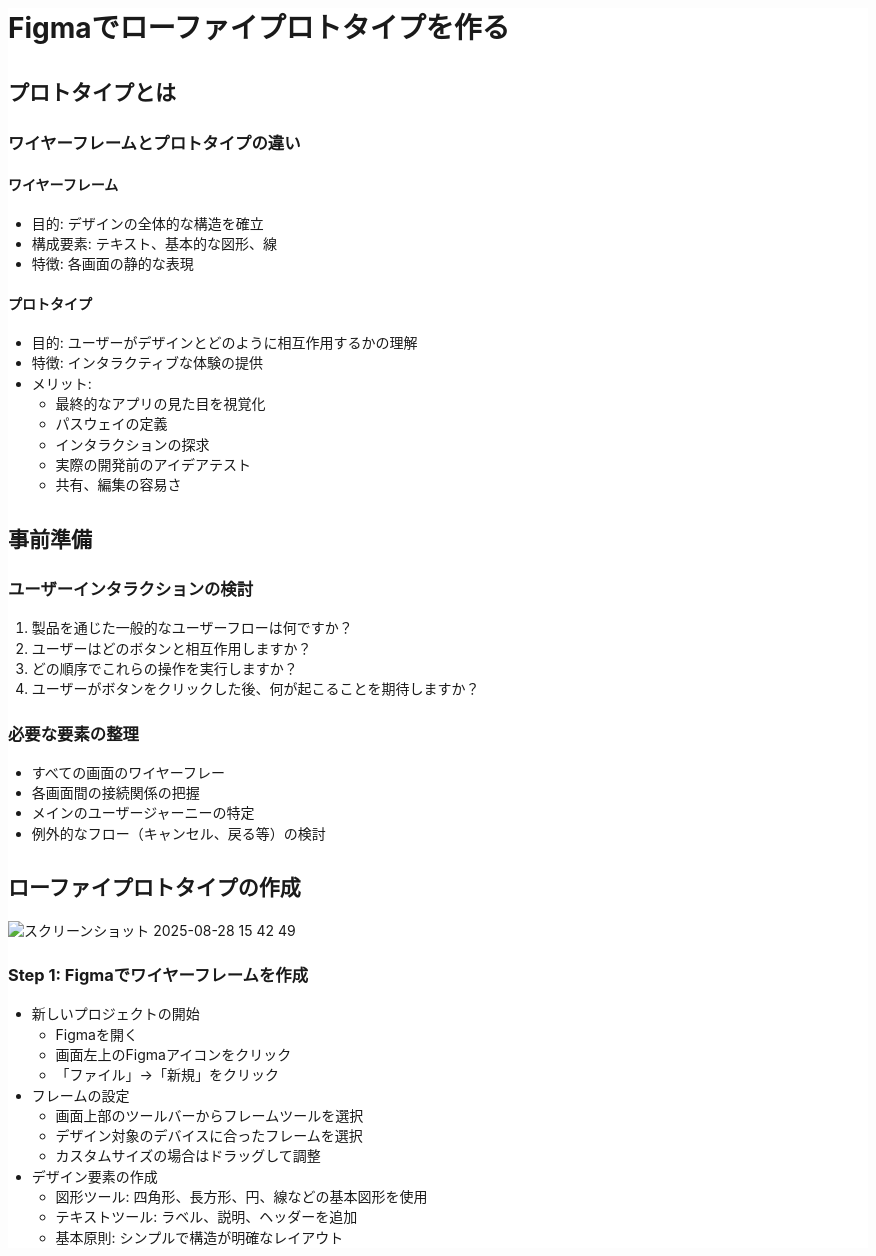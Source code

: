 # Figmaでローファイプロトタイプを作る
## プロトタイプとは
### ワイヤーフレームとプロトタイプの違い
#### ワイヤーフレーム
- 目的: デザインの全体的な構造を確立
- 構成要素: テキスト、基本的な図形、線
- 特徴: 各画面の静的な表現

#### プロトタイプ
- 目的: ユーザーがデザインとどのように相互作用するかの理解
- 特徴: インタラクティブな体験の提供
- メリット:
    - 最終的なアプリの見た目を視覚化
    - パスウェイの定義
    - インタラクションの探求
    - 実際の開発前のアイデアテスト
    - 共有、編集の容易さ
 
## 事前準備
### ユーザーインタラクションの検討
1. 製品を通じた一般的なユーザーフローは何ですか？
2. ユーザーはどのボタンと相互作用しますか？
3. どの順序でこれらの操作を実行しますか？
4. ユーザーがボタンをクリックした後、何が起こることを期待しますか？

### 必要な要素の整理
- すべての画面のワイヤーフレー
- 各画面間の接続関係の把握
- メインのユーザージャーニーの特定
- 例外的なフロー（キャンセル、戻る等）の検討

## ローファイプロトタイプの作成
<img width="599" height="427" alt="スクリーンショット 2025-08-28 15 42 49" src="https://github.com/user-attachments/assets/33a5bbb0-249d-4a89-a6b8-cdc38a080df5" />

### Step 1: Figmaでワイヤーフレームを作成
- 新しいプロジェクトの開始
  - Figmaを開く
  - 画面左上のFigmaアイコンをクリック
  - 「ファイル」→「新規」をクリック
- フレームの設定
  - 画面上部のツールバーからフレームツールを選択
  - デザイン対象のデバイスに合ったフレームを選択
  - カスタムサイズの場合はドラッグして調整
- デザイン要素の作成
  - 図形ツール: 四角形、長方形、円、線などの基本図形を使用
  - テキストツール: ラベル、説明、ヘッダーを追加
  - 基本原則: シンプルで構造が明確なレイアウト

